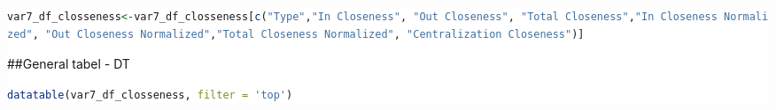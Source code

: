 ```r
var7_df_closseness<-var7_df_closseness[c("Type","In Closeness", "Out Closeness", "Total Closeness","In Closeness Normalized", "Out Closeness Normalized","Total Closeness Normalized", "Centralization Closeness")]
```

##General tabel - DT

```r
datatable(var7_df_closseness, filter = 'top')
```

<div id="htmlwidget-f5090db1445c278b2cf9" style="width:100%;height:auto;" class="datatables html-widget"></div>
<script type="application/json" data-for="htmlwidget-f5090db1445c278b2cf9">{"x":{"filter":"top","filterHTML":"<tr>\n  <td>\u003c/td>\n  <td data-type=\"factor\" style=\"vertical-align: top;\">\n    <div class=\"form-group has-feedback\" style=\"margin-bottom: auto;\">\n      <input type=\"search\" placeholder=\"All\" class=\"form-control\" style=\"width: 100%;\"/>\n      <span class=\"glyphicon glyphicon-remove-circle form-control-feedback\">\u003c/span>\n    \u003c/div>\n    <div style=\"width: 100%; display: none;\">\n      <select multiple=\"multiple\" style=\"width: 100%;\" data-options=\"[&quot;Governamental&quot;,&quot;Não Governamental&quot;]\">\u003c/select>\n    \u003c/div>\n  \u003c/td>\n  <td data-type=\"number\" style=\"vertical-align: top;\">\n    <div class=\"form-group has-feedback\" style=\"margin-bottom: auto;\">\n      <input type=\"search\" placeholder=\"All\" class=\"form-control\" style=\"width: 100%;\"/>\n      <span class=\"glyphicon glyphicon-remove-circle form-control-feedback\">\u003c/span>\n    \u003c/div>\n    <div style=\"display: none; position: absolute; width: 200px;\">\n      <div data-min=\"2.9e-05\" data-max=\"0.000132\" data-scale=\"6\">\u003c/div>\n      <span style=\"float: left;\">\u003c/span>\n      <span style=\"float: right;\">\u003c/span>\n    \u003c/div>\n  \u003c/td>\n  <td data-type=\"number\" style=\"vertical-align: top;\">\n    <div class=\"form-group has-feedback\" style=\"margin-bottom: auto;\">\n      <input type=\"search\" placeholder=\"All\" class=\"form-control\" style=\"width: 100%;\"/>\n      <span class=\"glyphicon glyphicon-remove-circle form-control-feedback\">\u003c/span>\n    \u003c/div>\n    <div style=\"display: none; position: absolute; width: 200px;\">\n      <div data-min=\"2.9e-05\" data-max=\"0.001076\" data-scale=\"6\">\u003c/div>\n      <span style=\"float: left;\">\u003c/span>\n      <span style=\"float: right;\">\u003c/span>\n    \u003c/div>\n  \u003c/td>\n  <td data-type=\"number\" style=\"vertical-align: top;\">\n    <div class=\"form-group has-feedback\" style=\"margin-bottom: auto;\">\n      <input type=\"search\" placeholder=\"All\" class=\"form-control\" style=\"width: 100%;\"/>\n      <span class=\"glyphicon glyphicon-remove-circle form-control-feedback\">\u003c/span>\n    \u003c/div>\n    <div style=\"display: none; position: absolute; width: 200px;\">\n      <div data-min=\"0.00067\" data-max=\"0.001805\" data-scale=\"6\">\u003c/div>\n      <span style=\"float: left;\">\u003c/span>\n      <span style=\"float: right;\">\u003c/span>\n    \u003c/div>\n  \u003c/td>\n  <td data-type=\"number\" style=\"vertical-align: top;\">\n    <div class=\"form-group has-feedback\" style=\"margin-bottom: auto;\">\n      <input type=\"search\" placeholder=\"All\" class=\"form-control\" sty